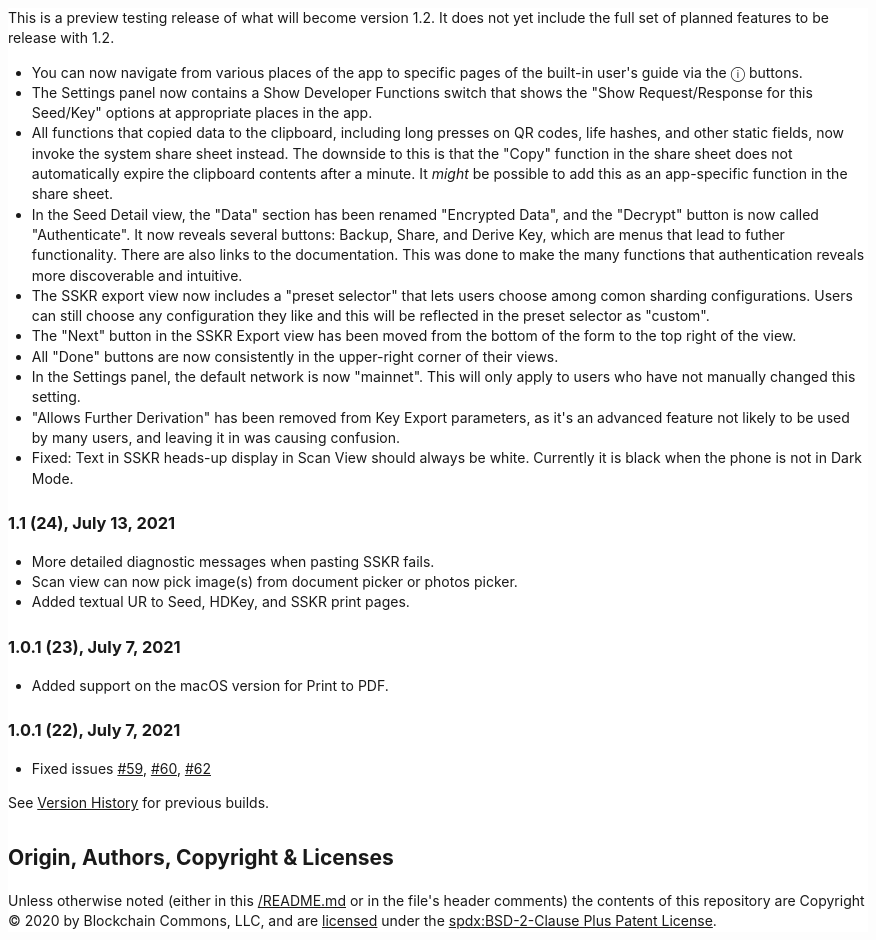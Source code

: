 This is a preview testing release of what will become version 1.2. It does not yet include the full set of planned features to be release with 1.2.

* You can now navigate from various places of the app to specific pages of the built-in user's guide via the ⓘ buttons.
* The Settings panel now contains a Show Developer Functions switch that shows the "Show Request/Response for this Seed/Key" options at appropriate places in the app.
* All functions that copied data to the clipboard, including long presses on QR codes, life hashes, and other static fields, now invoke the system share sheet instead. The downside to this is that the "Copy" function in the share sheet does not automatically expire the clipboard contents after a minute. It *might* be possible to add this as an app-specific function in the share sheet.
* In the Seed Detail view, the "Data" section has been renamed "Encrypted Data", and the "Decrypt" button is now called "Authenticate". It now reveals several buttons: Backup, Share, and Derive Key, which are menus that lead to futher functionality. There are also links to the documentation. This was done to make the many functions that authentication reveals more discoverable and intuitive. 
* The SSKR export view now includes a "preset selector" that lets users choose among comon sharding configurations. Users can still choose any configuration they like and this will be reflected in the preset selector as "custom".
* The "Next" button in the SSKR Export view has been moved from the bottom of the form to the top right of the view.
* All "Done" buttons are now consistently in the upper-right corner of their views.
* In the Settings panel, the default network is now "mainnet". This will only apply to users who have not manually changed this setting. 
* "Allows Further Derivation" has been removed from Key Export parameters, as it's an advanced feature not likely to be used by many users, and leaving it in was causing confusion.
* Fixed: Text in SSKR heads-up display in Scan View should always be white. Currently it is black when the phone is not in Dark Mode.

### 1.1 (24), July 13, 2021

* More detailed diagnostic messages when pasting SSKR fails.
* Scan view can now pick image(s) from document picker or photos picker.
* Added textual UR to Seed, HDKey, and SSKR print pages.

### 1.0.1 (23), July 7, 2021

* Added support on the macOS version for Print to PDF.

### 1.0.1 (22), July 7, 2021

* Fixed issues [#59](https://github.com/BlockchainCommons/GordianSeedTool-iOS/issues/59), [#60](https://github.com/BlockchainCommons/GordianSeedTool-iOS/issues/60), [#62](https://github.com/BlockchainCommons/GordianSeedTool-iOS/issues/62)

See [Version History](VERSIONS.md) for previous builds.

## Origin, Authors, Copyright & Licenses

Unless otherwise noted (either in this [/README.md](./README.md) or in the file's header comments) the contents of this repository are Copyright © 2020 by Blockchain Commons, LLC, and are [licensed](./LICENSE) under the [spdx:BSD-2-Clause Plus Patent License](https://spdx.org/licenses/BSD-2-Clause-Patent.html).
